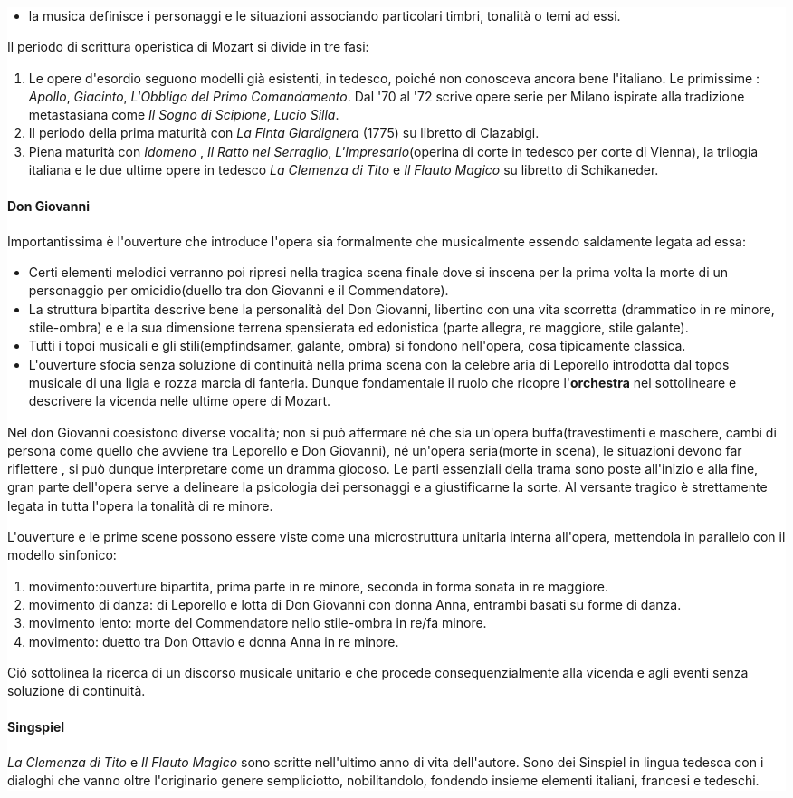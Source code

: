 * la musica definisce i personaggi e le situazioni associando particolari timbri, tonalità o temi ad essi.

Il periodo di scrittura operistica di Mozart si divide in <u>tre fasi</u>:

1. Le opere d'esordio seguono modelli già esistenti, in tedesco, poiché non conosceva ancora bene l'italiano. Le primissime : *Apollo*, *Giacinto*, *L'Obbligo del Primo Comandamento*.
   Dal '70 al '72 scrive opere serie per Milano ispirate alla tradizione metastasiana come *Il Sogno di Scipione*, *Lucio Silla*.
2. Il periodo della prima maturità con *La Finta Giardignera* (1775) su libretto di Clazabigi.
3. Piena maturità con *Idomeno* , *Il Ratto nel Serraglio*, *L'Impresario*(operina di corte in tedesco per corte di Vienna), la trilogia italiana e le due ultime opere in tedesco *La Clemenza di Tito* e *Il Flauto Magico* su libretto di Schikaneder.

#### Don Giovanni

Importantissima è l'ouverture che introduce l'opera sia formalmente che musicalmente essendo saldamente legata ad essa:

+ Certi elementi melodici verranno poi ripresi nella tragica scena finale dove si inscena per la prima volta la morte di un personaggio per omicidio(duello tra don Giovanni e il Commendatore).
+ La struttura bipartita descrive bene la personalità del Don Giovanni, libertino con una vita scorretta (drammatico in re minore, stile-ombra) e e la sua dimensione terrena spensierata ed edonistica (parte allegra, re maggiore, stile galante).
+ Tutti i topoi musicali e gli stili(empfindsamer, galante, ombra) si fondono nell'opera, cosa tipicamente classica.
+ L'ouverture sfocia senza soluzione di continuità nella prima scena con la celebre aria <Notte e giorno a faticar> di Leporello introdotta dal topos musicale di una ligia e rozza marcia di fanteria. Dunque fondamentale il ruolo che ricopre l'**orchestra** nel sottolineare e descrivere la vicenda nelle ultime opere di Mozart.

Nel don Giovanni coesistono diverse vocalità; non si può affermare né che sia un'opera buffa(travestimenti e maschere, cambi di persona come quello che avviene tra Leporello e Don Giovanni), né un'opera seria(morte in scena), le situazioni devono far riflettere , si può dunque interpretare come un dramma giocoso.
Le parti essenziali della trama sono poste all'inizio e alla fine, gran parte dell'opera serve a delineare la psicologia dei personaggi e a giustificarne la sorte. Al versante tragico è strettamente legata in tutta l'opera la tonalità di re minore.

L'ouverture e le prime scene possono essere viste come una microstruttura unitaria interna all'opera, mettendola in parallelo con il modello sinfonico:

1. movimento:ouverture bipartita, prima parte in re minore, seconda in forma sonata in re maggiore.
2. movimento di danza:<Notte e Giorno> di Leporello e lotta di Don Giovanni con donna Anna, entrambi basati su forme di danza.
3. movimento lento: morte del Commendatore nello stile-ombra in re/fa minore.
4. movimento: duetto tra Don Ottavio e donna Anna in re minore.

Ciò sottolinea la ricerca di un discorso musicale unitario e che procede consequenzialmente alla vicenda e agli eventi senza soluzione di continuità.

#### Singspiel

*La Clemenza di Tito* e *Il Flauto Magico* sono scritte nell'ultimo anno di vita dell'autore. Sono dei Sinspiel in lingua tedesca con i dialoghi che vanno oltre l'originario genere sempliciotto, nobilitandolo, fondendo insieme elementi italiani, francesi e tedeschi.
